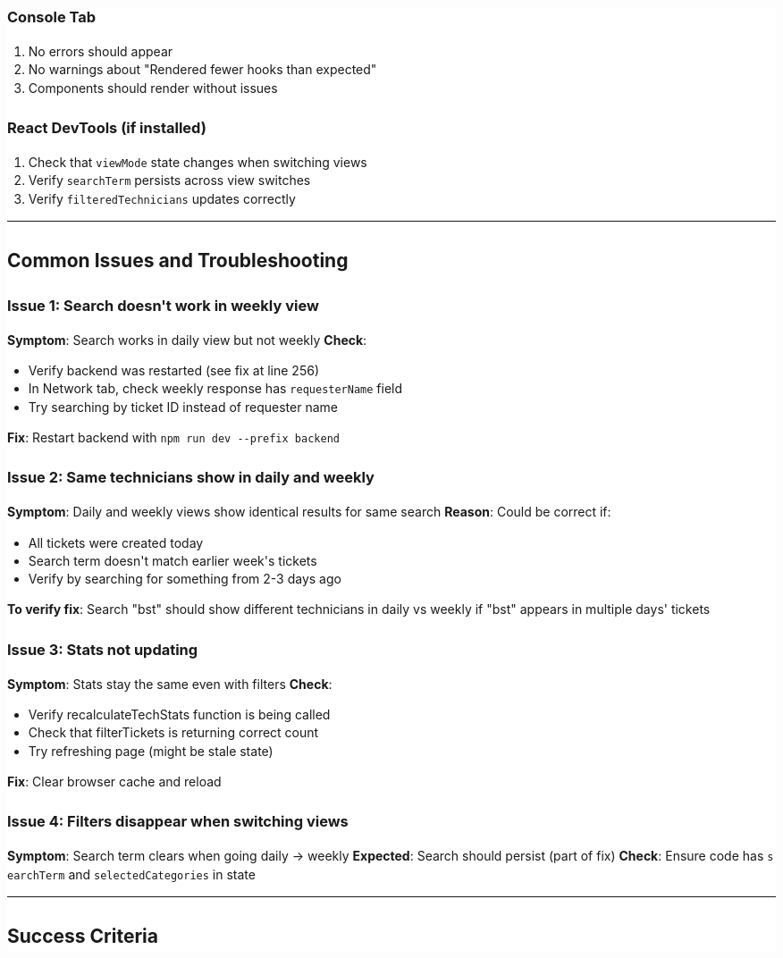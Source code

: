 ### Console Tab
1. No errors should appear
2. No warnings about "Rendered fewer hooks than expected"
3. Components should render without issues

### React DevTools (if installed)
1. Check that `viewMode` state changes when switching views
2. Verify `searchTerm` persists across view switches
3. Verify `filteredTechnicians` updates correctly

---

## Common Issues and Troubleshooting

### Issue 1: Search doesn't work in weekly view
**Symptom**: Search works in daily view but not weekly
**Check**:
- Verify backend was restarted (see fix at line 256)
- In Network tab, check weekly response has `requesterName` field
- Try searching by ticket ID instead of requester name

**Fix**: Restart backend with `npm run dev --prefix backend`

### Issue 2: Same technicians show in daily and weekly
**Symptom**: Daily and weekly views show identical results for same search
**Reason**: Could be correct if:
- All tickets were created today
- Search term doesn't match earlier week's tickets
- Verify by searching for something from 2-3 days ago

**To verify fix**: Search "bst" should show different technicians in daily vs weekly if "bst" appears in multiple days' tickets

### Issue 3: Stats not updating
**Symptom**: Stats stay the same even with filters
**Check**:
- Verify recalculateTechStats function is being called
- Check that filterTickets is returning correct count
- Try refreshing page (might be stale state)

**Fix**: Clear browser cache and reload

### Issue 4: Filters disappear when switching views
**Symptom**: Search term clears when going daily → weekly
**Expected**: Search should persist (part of fix)
**Check**: Ensure code has `searchTerm` and `selectedCategories` in state

---

## Success Criteria
